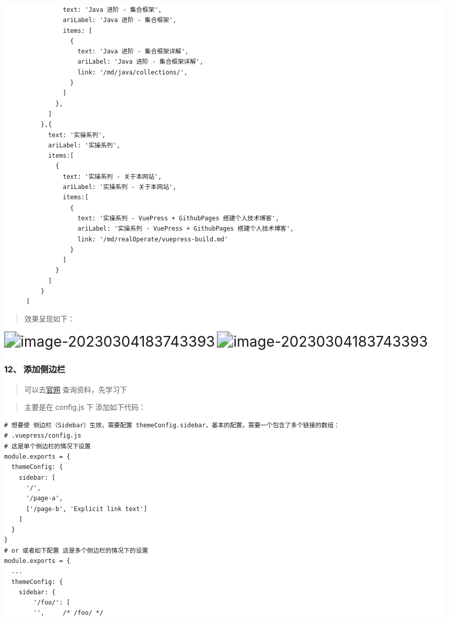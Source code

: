 ``` shell
                text: 'Java 进阶 - 集合框架',
                ariLabel: 'Java 进阶 - 集合框架',
                items: [
                  {
                    text: 'Java 进阶 - 集合框架详解',
                    ariLabel: 'Java 进阶 - 集合框架详解',
                    link: '/md/java/collections/',
                  }
                ]
              },
            ]
          },{
            text: '实操系列', 
            ariLabel: '实操系列',
            items:[
              {
                text: '实操系列 - 关于本网站', 
                ariLabel: '实操系列 - 关于本网站',
                items:[
                  { 
                    text: '实操系列 - VuePress + GithubPages 搭建个人技术博客',
                    ariLabel: '实操系列 - VuePress + GithubPages 搭建个人技术博客',
                    link: '/md/realOperate/vuepress-build.md'
                  }
                ]
              }
            ]
          }
      ]
```

> 效果呈现如下：

<img src="/images/image-20230304183743393.png" alt="image-20230304183743393" style="zoom:200%;" />

<img src="/images/image-20230304183743393.png" alt="image-20230304183743393" style="zoom:200%;" />

### 12、 添加侧边栏

> 可以去[官网](https://vuepress.vuejs.org/zh/theme/default-theme-config.html#%E4%BE%A7%E8%BE%B9%E6%A0%8F) 查询资料，先学习下

> 主要是在 config.js 下 添加如下代码：

``` shell
# 想要使 侧边栏（Sidebar）生效，需要配置 themeConfig.sidebar，基本的配置，需要一个包含了多个链接的数组：
# .vuepress/config.js  
# 这是单个侧边栏的情况下设置
module.exports = {
  themeConfig: {
    sidebar: [
      '/',
      '/page-a',
      ['/page-b', 'Explicit link text']
    ]
  }
}
# or 或者如下配置 这是多个侧边栏的情况下的设置
module.exports = {
  ...
  themeConfig: {
    sidebar: {
    	'/foo/': [
        '',     /* /foo/ */
```